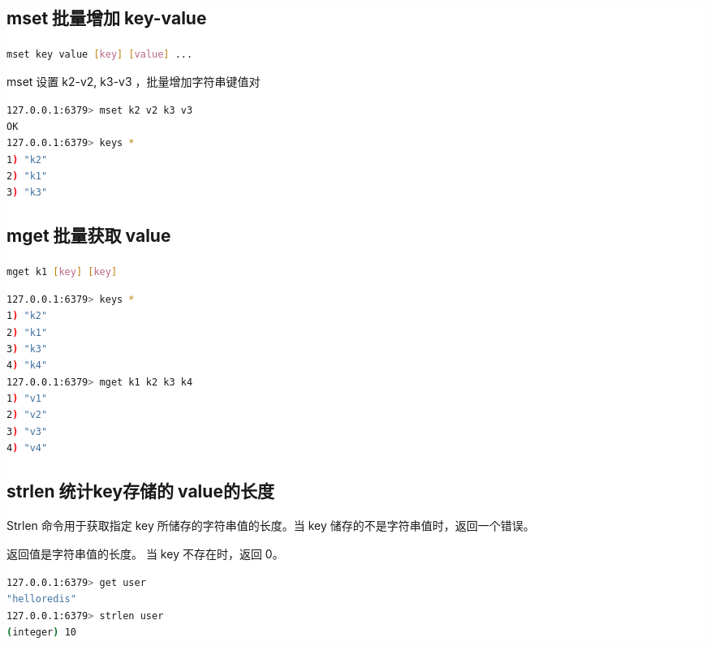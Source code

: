 

## mset 批量增加 key-value

```bash
mset key value [key] [value] ...
```



mset 设置 k2-v2, k3-v3 ，批量增加字符串键值对

```bash
127.0.0.1:6379> mset k2 v2 k3 v3
OK
127.0.0.1:6379> keys *
1) "k2"
2) "k1"
3) "k3"
```



## mget 批量获取 value

```bash
mget k1 [key] [key]
```

```bash
127.0.0.1:6379> keys *
1) "k2"
2) "k1"
3) "k3"
4) "k4"
127.0.0.1:6379> mget k1 k2 k3 k4
1) "v1"
2) "v2"
3) "v3"
4) "v4"
```





## strlen 统计key存储的 value的长度



 Strlen 命令用于获取指定 key 所储存的字符串值的长度。当 key 储存的不是字符串值时，返回一个错误。 

返回值是字符串值的长度。 当 key 不存在时，返回 0。 

```bash
127.0.0.1:6379> get user
"helloredis"
127.0.0.1:6379> strlen user
(integer) 10
```
